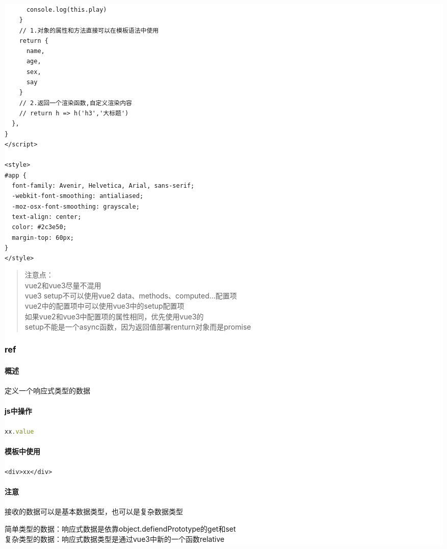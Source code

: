 ```vue
      console.log(this.play)
    }
    // 1.对象的属性和方法直接可以在模板语法中使用
    return {
      name,
      age,
      sex,
      say
    }
    // 2.返回一个渲染函数,自定义渲染内容
    // return h => h('h3','大标题')
  },
}
</script>

<style>
#app {
  font-family: Avenir, Helvetica, Arial, sans-serif;
  -webkit-font-smoothing: antialiased;
  -moz-osx-font-smoothing: grayscale;
  text-align: center;
  color: #2c3e50;
  margin-top: 60px;
}
</style>

```
> 注意点：   
> vue2和vue3尽量不混用  
> vue3 setup不可以使用vue2 data、methods、computed...配置项  
> vue2中的配置项中可以使用vue3中的setup配置项  
> 如果vue2和vue3中配置项的属性相同，优先使用vue3的  
> setup不能是一个async函数，因为返回值部署renturn对象而是promise

### ref
#### 概述
定义一个响应式类型的数据
#### js中操作
```js
xx.value
```
#### 模板中使用
```vue
<div>xx</div>
```
#### 注意
接收的数据可以是基本数据类型，也可以是复杂数据类型  

简单类型的数据：响应式数据是依靠object.defiendPrototype的get和set  
复杂类型的数据：响应式数据类型是通过vue3中新的一个函数relative
